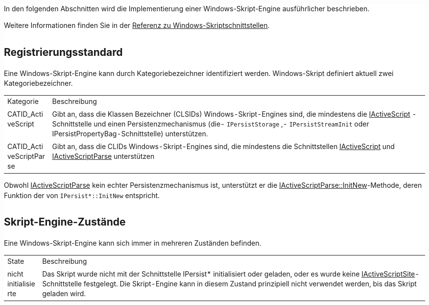  In den folgenden Abschnitten wird die Implementierung einer Windows-Skript-Engine ausführlicher beschrieben.  
  
 Weitere Informationen finden Sie in der [Referenz zu Windows-Skriptschnittstellen](../winscript/reference/windows-script-interfaces-reference.md).  
  
## <a name="registry-standard"></a>Registrierungsstandard  
 Eine Windows-Skript-Engine kann durch Kategoriebezeichner identifiziert werden. Windows-Skript definiert aktuell zwei Kategoriebezeichner.  
  
|||  
|-|-|  
|Kategorie|Beschreibung|  
|CATID_ActiveScript|Gibt an, dass die Klassen Bezeichner (CLSIDs) Windows-Skript-Engines sind, die mindestens die [IActiveScript](../winscript/reference/iactivescript.md) -Schnittstelle und einen Persistenzmechanismus (die- `IPersistStorage` ,- `IPersistStreamInit` oder IPersistPropertyBag-Schnittstelle) unterstützen.|  
|CATID_ActiveScriptParse|Gibt an, dass die CLIDs Windows-Skript-Engines sind, die mindestens die Schnittstellen [IActiveScript](../winscript/reference/iactivescript.md) und [IActiveScriptParse](../winscript/reference/iactivescriptparse.md) unterstützen|  
  
 Obwohl [IActiveScriptParse](../winscript/reference/iactivescriptparse.md) kein echter Persistenzmechanismus ist, unterstützt er die [IActiveScriptParse::InitNew](../winscript/reference/iactivescriptparse-initnew.md)-Methode, deren Funktion der von `IPersist*::InitNew` entspricht.  
  
## <a name="script-engine-states"></a>Skript-Engine-Zustände  
 Eine Windows-Skript-Engine kann sich immer in mehreren Zuständen befinden.  
  
|||  
|-|-|  
|State|Beschreibung|  
|nicht initialisierte|Das Skript wurde nicht mit der Schnittstelle IPersist* initialisiert oder geladen, oder es wurde keine [IActiveScriptSite](../winscript/reference/iactivescriptsite.md)-Schnittstelle festgelegt. Die Skript-Engine kann in diesem Zustand prinzipiell nicht verwendet werden, bis das Skript geladen wird.|  